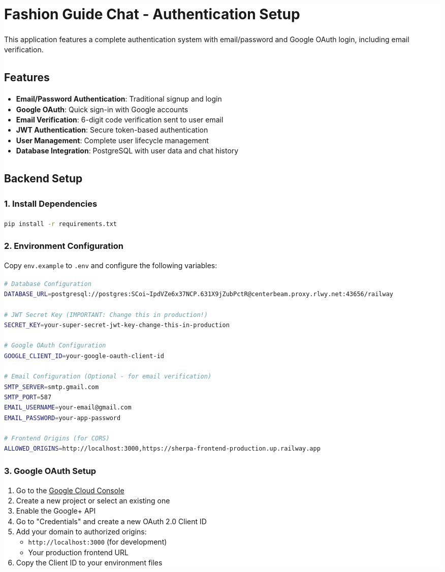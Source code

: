 # Fashion Guide Chat - Authentication Setup

This application features a complete authentication system with email/password and Google OAuth login, including email verification.

## Features

- **Email/Password Authentication**: Traditional signup and login
- **Google OAuth**: Quick sign-in with Google accounts
- **Email Verification**: 6-digit code verification sent to user email
- **JWT Authentication**: Secure token-based authentication
- **User Management**: Complete user lifecycle management
- **Database Integration**: PostgreSQL with user data and chat history

## Backend Setup

### 1. Install Dependencies

```bash
pip install -r requirements.txt
```

### 2. Environment Configuration

Copy `env.example` to `.env` and configure the following variables:

```bash
# Database Configuration
DATABASE_URL=postgresql://postgres:SCoi~IpdVZe6x37NCP.631X9jZubPctR@centerbeam.proxy.rlwy.net:43656/railway

# JWT Secret Key (IMPORTANT: Change this in production!)
SECRET_KEY=your-super-secret-jwt-key-change-this-in-production

# Google OAuth Configuration
GOOGLE_CLIENT_ID=your-google-oauth-client-id

# Email Configuration (Optional - for email verification)
SMTP_SERVER=smtp.gmail.com
SMTP_PORT=587
EMAIL_USERNAME=your-email@gmail.com
EMAIL_PASSWORD=your-app-password

# Frontend Origins (for CORS)
ALLOWED_ORIGINS=http://localhost:3000,https://sherpa-frontend-production.up.railway.app
```

### 3. Google OAuth Setup

1. Go to the [Google Cloud Console](https://console.cloud.google.com/)
2. Create a new project or select an existing one
3. Enable the Google+ API
4. Go to "Credentials" and create a new OAuth 2.0 Client ID
5. Add your domain to authorized origins:
   - `http://localhost:3000` (for development)
   - Your production frontend URL
6. Copy the Client ID to your environment files
